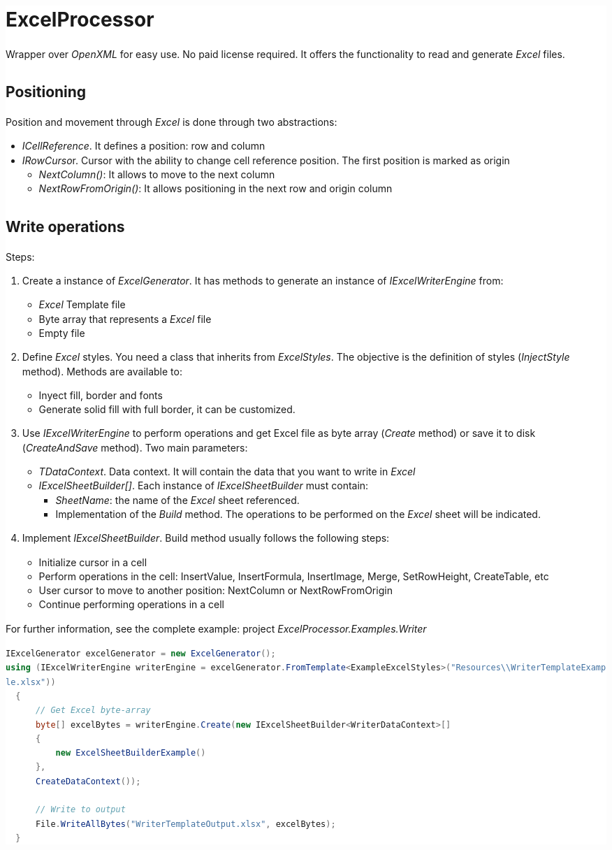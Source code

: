 # ExcelProcessor

Wrapper over *OpenXML* for easy use. No paid license required. It offers the functionality to read and generate *Excel* files.

## Positioning
Position and movement through *Excel* is done through two abstractions:
- *ICellReference*. It defines a position: row and column
- *IRowCurso*r. Cursor with the ability to change cell reference position. The first position is marked as origin
  - *NextColumn()*: It allows to move to the next column
  - *NextRowFromOrigin()*: It allows positioning in the next row and origin column 

## Write operations
Steps:
1. Create a instance of *ExcelGenerator*. It has methods to generate an instance of *IExcelWriterEngine* from:
   - *Excel* Template file
   - Byte array that represents a *Excel* file
   - Empty file
  
2. Define *Excel* styles. You need a class that inherits from *ExcelStyles*. The objective is the definition of styles (*InjectStyle* method).
   Methods are available to:
   - Inyect fill, border and fonts
   - Generate solid fill with full border, it can be customized.

3. Use *IExcelWriterEngine* to perform operations and get Excel file as byte array (*Create* method) or save it to disk (*CreateAndSave* method). Two main parameters:
   - *TDataContext*. Data context. It will contain the data that you want to write in *Excel*
   - *IExcelSheetBuilder<TDataContext>[]*. Each instance of *IExcelSheetBuilder* must contain:
     - *SheetName*: the name of the *Excel* sheet referenced.
     - Implementation of the *Build* method. The operations to be performed on the *Excel* sheet will be indicated.

4. Implement *IExcelSheetBuilder*. Build method usually follows the following steps:
   - Initialize cursor in a cell
   - Perform operations in the cell: InsertValue, InsertFormula, InsertImage, Merge, SetRowHeight, CreateTable, etc
   - User cursor to move to another position: NextColumn or NextRowFromOrigin
   - Continue performing operations in a cell
  
For further information, see the complete example: project *ExcelProcessor.Examples.Writer*
```C#
IExcelGenerator excelGenerator = new ExcelGenerator();
using (IExcelWriterEngine writerEngine = excelGenerator.FromTemplate<ExampleExcelStyles>("Resources\\WriterTemplateExample.xlsx"))
  {
      // Get Excel byte-array
      byte[] excelBytes = writerEngine.Create(new IExcelSheetBuilder<WriterDataContext>[]
      {
          new ExcelSheetBuilderExample()
      },
      CreateDataContext());
  
      // Write to output
      File.WriteAllBytes("WriterTemplateOutput.xlsx", excelBytes);
  }
```
